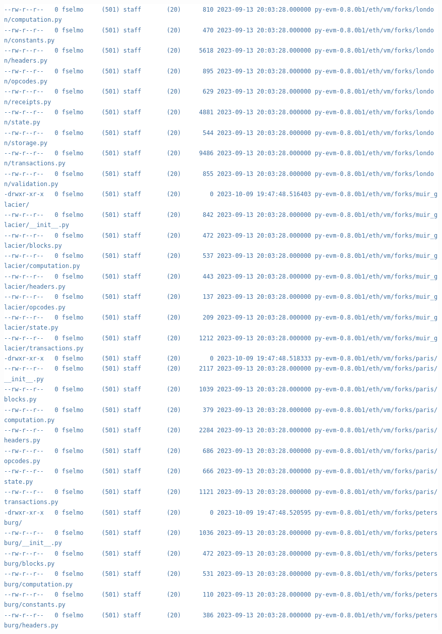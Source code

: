 ```diff
--rw-r--r--   0 fselmo     (501) staff       (20)      810 2023-09-13 20:03:28.000000 py-evm-0.8.0b1/eth/vm/forks/london/computation.py
--rw-r--r--   0 fselmo     (501) staff       (20)      470 2023-09-13 20:03:28.000000 py-evm-0.8.0b1/eth/vm/forks/london/constants.py
--rw-r--r--   0 fselmo     (501) staff       (20)     5618 2023-09-13 20:03:28.000000 py-evm-0.8.0b1/eth/vm/forks/london/headers.py
--rw-r--r--   0 fselmo     (501) staff       (20)      895 2023-09-13 20:03:28.000000 py-evm-0.8.0b1/eth/vm/forks/london/opcodes.py
--rw-r--r--   0 fselmo     (501) staff       (20)      629 2023-09-13 20:03:28.000000 py-evm-0.8.0b1/eth/vm/forks/london/receipts.py
--rw-r--r--   0 fselmo     (501) staff       (20)     4881 2023-09-13 20:03:28.000000 py-evm-0.8.0b1/eth/vm/forks/london/state.py
--rw-r--r--   0 fselmo     (501) staff       (20)      544 2023-09-13 20:03:28.000000 py-evm-0.8.0b1/eth/vm/forks/london/storage.py
--rw-r--r--   0 fselmo     (501) staff       (20)     9486 2023-09-13 20:03:28.000000 py-evm-0.8.0b1/eth/vm/forks/london/transactions.py
--rw-r--r--   0 fselmo     (501) staff       (20)      855 2023-09-13 20:03:28.000000 py-evm-0.8.0b1/eth/vm/forks/london/validation.py
-drwxr-xr-x   0 fselmo     (501) staff       (20)        0 2023-10-09 19:47:48.516403 py-evm-0.8.0b1/eth/vm/forks/muir_glacier/
--rw-r--r--   0 fselmo     (501) staff       (20)      842 2023-09-13 20:03:28.000000 py-evm-0.8.0b1/eth/vm/forks/muir_glacier/__init__.py
--rw-r--r--   0 fselmo     (501) staff       (20)      472 2023-09-13 20:03:28.000000 py-evm-0.8.0b1/eth/vm/forks/muir_glacier/blocks.py
--rw-r--r--   0 fselmo     (501) staff       (20)      537 2023-09-13 20:03:28.000000 py-evm-0.8.0b1/eth/vm/forks/muir_glacier/computation.py
--rw-r--r--   0 fselmo     (501) staff       (20)      443 2023-09-13 20:03:28.000000 py-evm-0.8.0b1/eth/vm/forks/muir_glacier/headers.py
--rw-r--r--   0 fselmo     (501) staff       (20)      137 2023-09-13 20:03:28.000000 py-evm-0.8.0b1/eth/vm/forks/muir_glacier/opcodes.py
--rw-r--r--   0 fselmo     (501) staff       (20)      209 2023-09-13 20:03:28.000000 py-evm-0.8.0b1/eth/vm/forks/muir_glacier/state.py
--rw-r--r--   0 fselmo     (501) staff       (20)     1212 2023-09-13 20:03:28.000000 py-evm-0.8.0b1/eth/vm/forks/muir_glacier/transactions.py
-drwxr-xr-x   0 fselmo     (501) staff       (20)        0 2023-10-09 19:47:48.518333 py-evm-0.8.0b1/eth/vm/forks/paris/
--rw-r--r--   0 fselmo     (501) staff       (20)     2117 2023-09-13 20:03:28.000000 py-evm-0.8.0b1/eth/vm/forks/paris/__init__.py
--rw-r--r--   0 fselmo     (501) staff       (20)     1039 2023-09-13 20:03:28.000000 py-evm-0.8.0b1/eth/vm/forks/paris/blocks.py
--rw-r--r--   0 fselmo     (501) staff       (20)      379 2023-09-13 20:03:28.000000 py-evm-0.8.0b1/eth/vm/forks/paris/computation.py
--rw-r--r--   0 fselmo     (501) staff       (20)     2284 2023-09-13 20:03:28.000000 py-evm-0.8.0b1/eth/vm/forks/paris/headers.py
--rw-r--r--   0 fselmo     (501) staff       (20)      686 2023-09-13 20:03:28.000000 py-evm-0.8.0b1/eth/vm/forks/paris/opcodes.py
--rw-r--r--   0 fselmo     (501) staff       (20)      666 2023-09-13 20:03:28.000000 py-evm-0.8.0b1/eth/vm/forks/paris/state.py
--rw-r--r--   0 fselmo     (501) staff       (20)     1121 2023-09-13 20:03:28.000000 py-evm-0.8.0b1/eth/vm/forks/paris/transactions.py
-drwxr-xr-x   0 fselmo     (501) staff       (20)        0 2023-10-09 19:47:48.520595 py-evm-0.8.0b1/eth/vm/forks/petersburg/
--rw-r--r--   0 fselmo     (501) staff       (20)     1036 2023-09-13 20:03:28.000000 py-evm-0.8.0b1/eth/vm/forks/petersburg/__init__.py
--rw-r--r--   0 fselmo     (501) staff       (20)      472 2023-09-13 20:03:28.000000 py-evm-0.8.0b1/eth/vm/forks/petersburg/blocks.py
--rw-r--r--   0 fselmo     (501) staff       (20)      531 2023-09-13 20:03:28.000000 py-evm-0.8.0b1/eth/vm/forks/petersburg/computation.py
--rw-r--r--   0 fselmo     (501) staff       (20)      110 2023-09-13 20:03:28.000000 py-evm-0.8.0b1/eth/vm/forks/petersburg/constants.py
--rw-r--r--   0 fselmo     (501) staff       (20)      386 2023-09-13 20:03:28.000000 py-evm-0.8.0b1/eth/vm/forks/petersburg/headers.py
```
